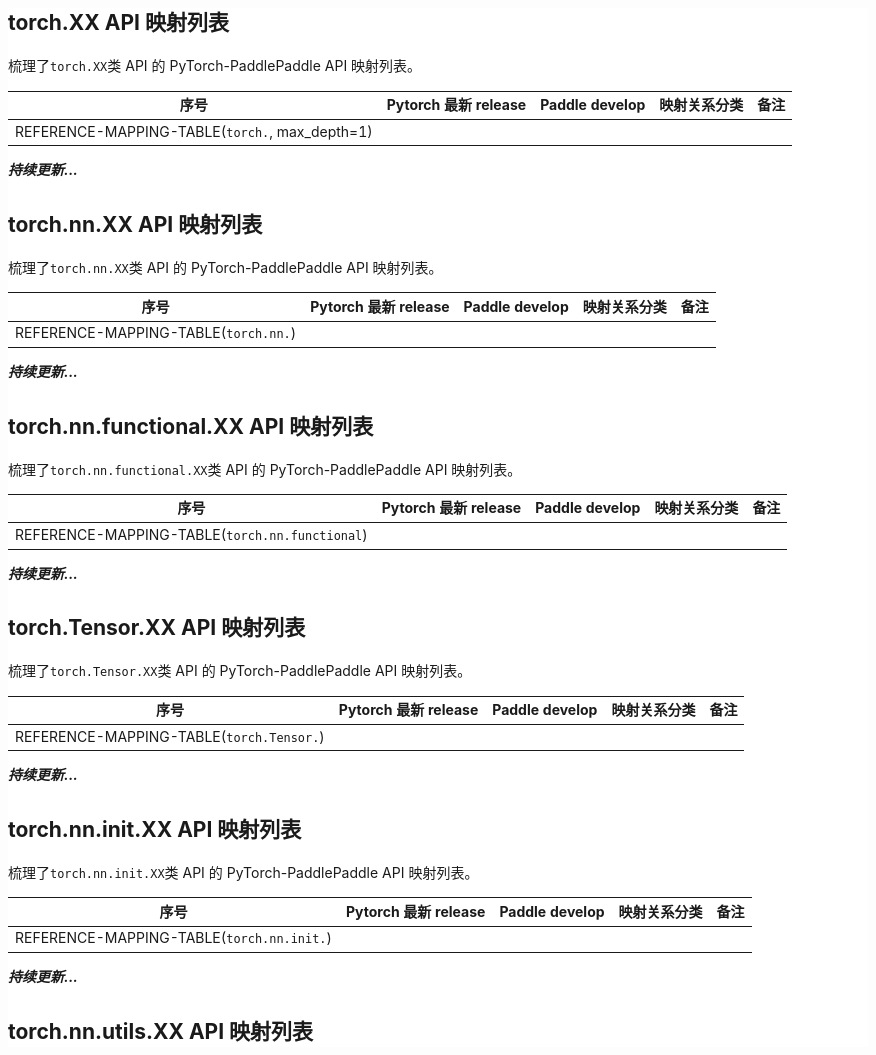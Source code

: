 ## <span id="id1">torch.XX API 映射列表</span>

梳理了`torch.XX`类 API 的 PyTorch-PaddlePaddle API 映射列表。

| 序号 | Pytorch 最新 release | Paddle develop | 映射关系分类 | 备注 |
| ----- | ----------- | ----------------- | ----------- | ------- |
| REFERENCE-MAPPING-TABLE(`torch.`, max_depth=1) |

***持续更新...***

## <span id="id2">torch.nn.XX API 映射列表</span>

梳理了`torch.nn.XX`类 API 的 PyTorch-PaddlePaddle API 映射列表。

| 序号 | Pytorch 最新 release | Paddle develop | 映射关系分类 | 备注 |
| ----- | ----------- | ----------------- | ----------- | ------- |
| REFERENCE-MAPPING-TABLE(`torch.nn.`) |

***持续更新...***

## <span id="id3">torch.nn.functional.XX API 映射列表</span>
梳理了`torch.nn.functional.XX`类 API 的 PyTorch-PaddlePaddle API 映射列表。

| 序号 | Pytorch 最新 release | Paddle develop | 映射关系分类 | 备注 |
| ----- | ----------- | ----------------- | ----------- | ------- |
| REFERENCE-MAPPING-TABLE(`torch.nn.functional`) |

***持续更新...***

## <span id="id4">torch.Tensor.XX API 映射列表</span>

梳理了`torch.Tensor.XX`类 API 的 PyTorch-PaddlePaddle API 映射列表。

| 序号 | Pytorch 最新 release | Paddle develop | 映射关系分类 | 备注 |
| ----- | ----------- | ----------------- | ----------- | ------- |
| REFERENCE-MAPPING-TABLE(`torch.Tensor.`) |

***持续更新...***

## <span id="id5">torch.nn.init.XX API 映射列表</span>

梳理了`torch.nn.init.XX`类 API 的 PyTorch-PaddlePaddle API 映射列表。

| 序号 | Pytorch 最新 release | Paddle develop | 映射关系分类 | 备注 |
| ----- | ----------- | ----------------- | ----------- | ------- |
| REFERENCE-MAPPING-TABLE(`torch.nn.init.`) |

***持续更新...***

## <span id="id6">torch.nn.utils.XX API 映射列表</span>
